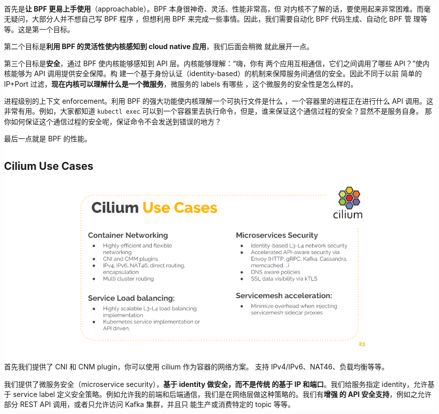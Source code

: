 首先是**让 BPF 更易上手使用**（approachable）。BPF 本身很神奇、灵活、性能非常高，但
对内核不了解的话，要使用起来非常困难。而毫无疑问，大部分人并不想自己写 BPF 程序
，但想利用 BPF 来完成一些事情。因此，我们需要自动化 BPF 代码生成、自动化 BPF 管
理等等。这是第一个目标。

第二个目标是**利用 BPF 的灵活性使内核感知到 cloud native 应用**，我们后面会稍微
就此展开一点。

第三个目标是**安全**，通过 BPF 使内核能够感知到 API 层。内核能够理解：“嗨，你有
两个应用互相通信，它们之间调用了哪些 API？”使内核能够为 API 调用提供安全保障。构
建一个基于身份认证（identity-based）的机制来保障服务间通信的安全。因此不同于以前
简单的 IP+Port 过滤，**现在内核可以理解什么是一个微服务**，微服务的 labels 有哪些
，这个微服务的安全性是怎么样的。

进程级别的上下文 enforcement。利用 BPF 的强大功能使内核理解一个可执行文件是什么
，一个容器里的进程正在进行什么 API 调用。这非常有用。例如，大家都知道 `kubectl
exec` 可以到一个容器里去执行命令，但是，谁来保证这个通信过程的安全？显然不是服务自身。
那你如何保证这个通信过程的安全呢，保证命令不会发送到错误的地方？

最后一点就是 BPF 的性能。

## Cilium Use Cases

<p align="center"><img src="/assets/img/how-to-make-linux-microservice-aware-with-cilium/23.PNG" width="70%" height="70%"></p>

首先我们提供了 CNI 和 CNM plugin，你可以使用 cilium 作为容器的网络方案。
支持 IPv4/IPv6、NAT46、负载均衡等等。

我们提供了微服务安全（microservice security），**基于 identity 做安全，而不是传统
的基于 IP 和端口**。我们给服务指定 identity，允许基于 service label
定义安全策略。例如允许我的前端和后端通信，我们是在网络层做这种策略的。我们有**增强
的 API 安全支持**，例如之允许部分 REST API 调用，或者只允许访问 Kafka 集群，并且只
能生产或消费特定的 topic 等等。

